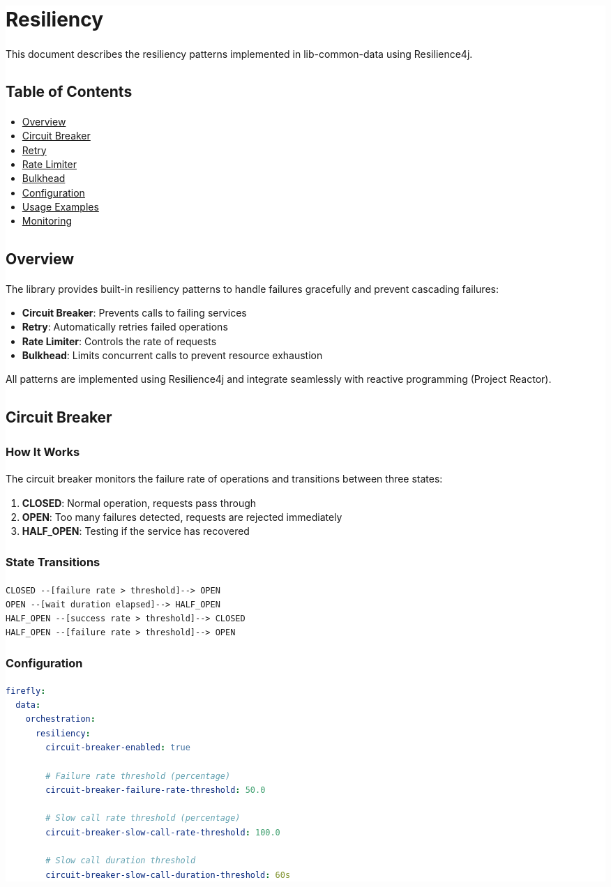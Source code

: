 # Resiliency

This document describes the resiliency patterns implemented in lib-common-data using Resilience4j.

## Table of Contents

- [Overview](#overview)
- [Circuit Breaker](#circuit-breaker)
- [Retry](#retry)
- [Rate Limiter](#rate-limiter)
- [Bulkhead](#bulkhead)
- [Configuration](#configuration)
- [Usage Examples](#usage-examples)
- [Monitoring](#monitoring)

## Overview

The library provides built-in resiliency patterns to handle failures gracefully and prevent cascading failures:

- **Circuit Breaker**: Prevents calls to failing services
- **Retry**: Automatically retries failed operations
- **Rate Limiter**: Controls the rate of requests
- **Bulkhead**: Limits concurrent calls to prevent resource exhaustion

All patterns are implemented using Resilience4j and integrate seamlessly with reactive programming (Project Reactor).

## Circuit Breaker

### How It Works

The circuit breaker monitors the failure rate of operations and transitions between three states:

1. **CLOSED**: Normal operation, requests pass through
2. **OPEN**: Too many failures detected, requests are rejected immediately
3. **HALF_OPEN**: Testing if the service has recovered

### State Transitions

```
CLOSED --[failure rate > threshold]--> OPEN
OPEN --[wait duration elapsed]--> HALF_OPEN
HALF_OPEN --[success rate > threshold]--> CLOSED
HALF_OPEN --[failure rate > threshold]--> OPEN
```

### Configuration

```yaml
firefly:
  data:
    orchestration:
      resiliency:
        circuit-breaker-enabled: true
        
        # Failure rate threshold (percentage)
        circuit-breaker-failure-rate-threshold: 50.0
        
        # Slow call rate threshold (percentage)
        circuit-breaker-slow-call-rate-threshold: 100.0
        
        # Slow call duration threshold
        circuit-breaker-slow-call-duration-threshold: 60s
```